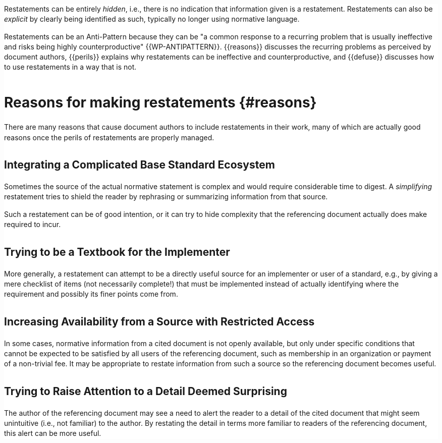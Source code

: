 Restatements can be entirely _hidden_, i.e., there is no indication
that information given is a restatement.  Restatements can also be
_explicit_ by clearly being
identified as such, typically no longer using normative language.

Restatements can be an Anti-Pattern because they can be "a common
response to a recurring problem that is usually ineffective and risks
being highly counterproductive" {{WP-ANTIPATTERN}}.  {{reasons}} discusses
the recurring problems as perceived by document authors, {{perils}}
explains why restatements can be ineffective and counterproductive,
and {{defuse}} discusses how to use restatements in a way that is not.


# Reasons for making restatements {#reasons}

There are many reasons that cause document authors to include
restatements in their work, many of which are actually good reasons
once the perils of restatements are properly managed.

## Integrating a Complicated Base Standard Ecosystem

Sometimes the source of the actual normative statement is complex and
would require considerable time to digest.
A _simplifying_ restatement tries to shield the reader by rephrasing
or summarizing information from that source.

Such a restatement can be of good intention, or it can try to hide
complexity that the referencing document actually does make required to incur.

## Trying to be a Textbook for the Implementer

More generally, a restatement can attempt to be a directly useful
source for an implementer or user of a standard, e.g., by giving a
mere checklist of items (not necessarily complete!) that must be
implemented instead of actually identifying where the requirement and
possibly its finer points come from.

## Increasing Availability from a Source with Restricted Access 

In some cases, normative information from a cited document is not
openly available, but only under specific conditions that cannot be
expected to be satisfied by all users of the referencing document,
such as membership in an organization or payment of a non-trivial fee.
It may be appropriate to restate information from such a source so the
referencing document becomes useful.

## Trying to Raise Attention to a Detail Deemed Surprising

The author of the referencing document may see a need to alert the
reader to a detail of the cited document that might seem unintuitive
(i.e., not familiar) to the author.  By restating the detail in terms
more familiar to readers of the referencing document, this alert can
be more useful.
